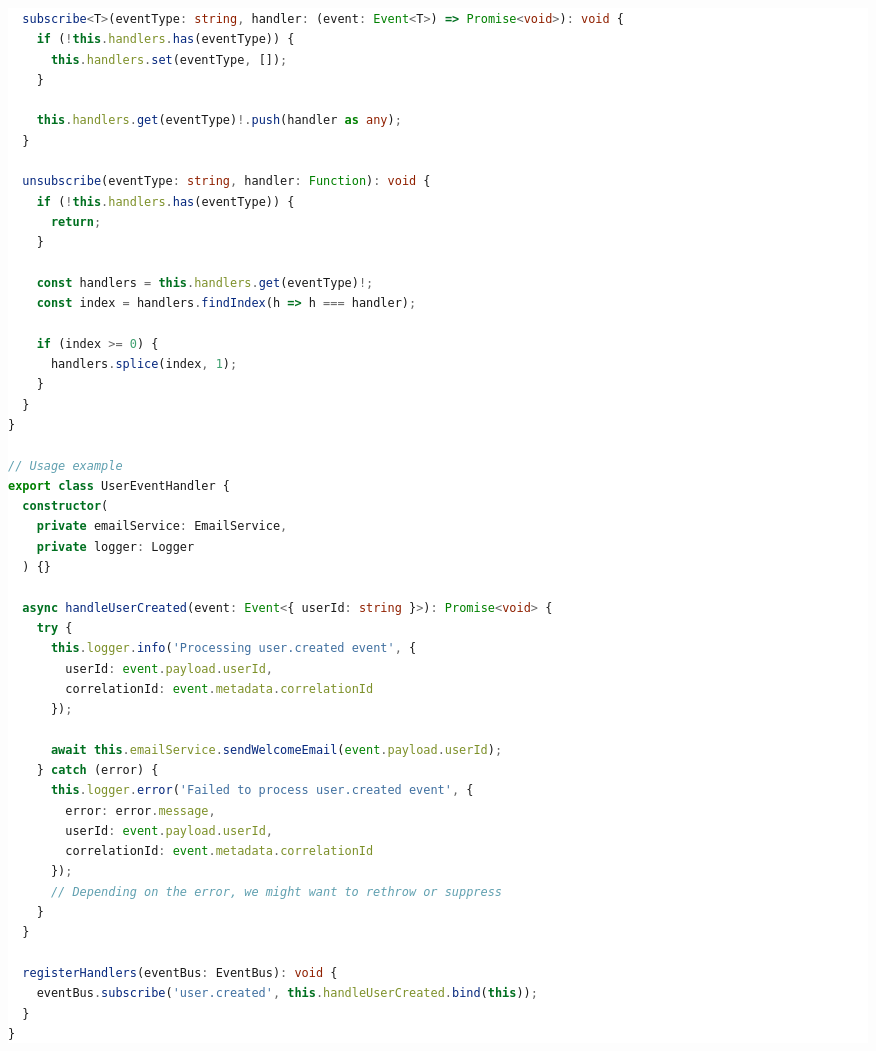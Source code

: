 ```typescript
  subscribe<T>(eventType: string, handler: (event: Event<T>) => Promise<void>): void {
    if (!this.handlers.has(eventType)) {
      this.handlers.set(eventType, []);
    }
    
    this.handlers.get(eventType)!.push(handler as any);
  }
  
  unsubscribe(eventType: string, handler: Function): void {
    if (!this.handlers.has(eventType)) {
      return;
    }
    
    const handlers = this.handlers.get(eventType)!;
    const index = handlers.findIndex(h => h === handler);
    
    if (index >= 0) {
      handlers.splice(index, 1);
    }
  }
}

// Usage example
export class UserEventHandler {
  constructor(
    private emailService: EmailService,
    private logger: Logger
  ) {}
  
  async handleUserCreated(event: Event<{ userId: string }>): Promise<void> {
    try {
      this.logger.info('Processing user.created event', {
        userId: event.payload.userId,
        correlationId: event.metadata.correlationId
      });
      
      await this.emailService.sendWelcomeEmail(event.payload.userId);
    } catch (error) {
      this.logger.error('Failed to process user.created event', {
        error: error.message,
        userId: event.payload.userId,
        correlationId: event.metadata.correlationId
      });
      // Depending on the error, we might want to rethrow or suppress
    }
  }
  
  registerHandlers(eventBus: EventBus): void {
    eventBus.subscribe('user.created', this.handleUserCreated.bind(this));
  }
}
```
